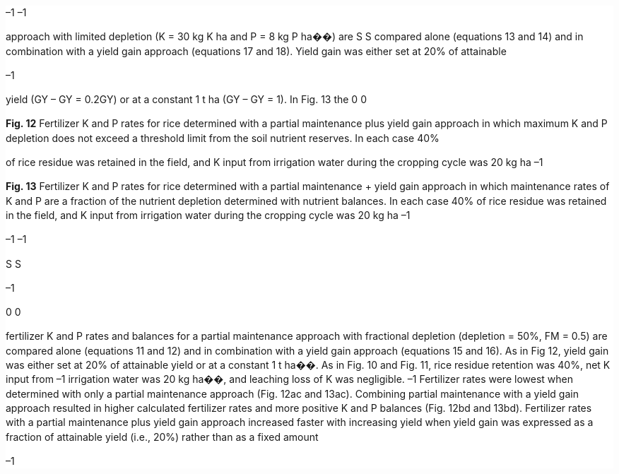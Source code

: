 
–1 –1

approach with limited depletion (K = 30 kg K ha and P = 8 kg P ha��) are S S
compared alone (equations 13 and 14) and in combination with a yield gain
approach (equations 17 and 18). Yield gain was either set at 20% of attainable


–1

yield (GY – GY = 0.2GY) or at a constant 1 t ha (GY – GY = 1). In Fig. 13 the 0 0


**Fig. 12** Fertilizer K and P rates for rice determined with a partial maintenance
plus yield gain approach in which maximum K and P depletion does not
exceed a threshold limit from the soil nutrient reserves. In each case 40%

of rice residue was retained in the field, and K input from irrigation water
during the cropping cycle was 20 kg ha –1



**Fig. 13** Fertilizer K and P rates for rice determined with a partial maintenance +
yield gain approach in which maintenance rates of K and P are a fraction
of the nutrient depletion determined with nutrient balances. In each case
40% of rice residue was retained in the field, and K input from irrigation
water during the cropping cycle was 20 kg ha –1



–1 –1



S S



–1



0 0



fertilizer K and P rates and balances for a partial maintenance approach with
fractional depletion (depletion = 50%, FM = 0.5) are compared alone (equations
11 and 12) and in combination with a yield gain approach (equations 15 and 16).
As in Fig 12, yield gain was either set at 20% of attainable yield or at a constant 1
t ha��. As in Fig. 10 and Fig. 11, rice residue retention was 40%, net K input from –1
irrigation water was 20 kg ha��, and leaching loss of K was negligible. –1
Fertilizer rates were lowest when determined with only a partial maintenance
approach (Fig. 12ac and 13ac). Combining partial maintenance with a yield gain
approach resulted in higher calculated fertilizer rates and more positive K and P
balances (Fig. 12bd and 13bd). Fertilizer rates with a partial maintenance plus
yield gain approach increased faster with increasing yield when yield gain was
expressed as a fraction of attainable yield (i.e., 20%) rather than as a fixed amount



–1


